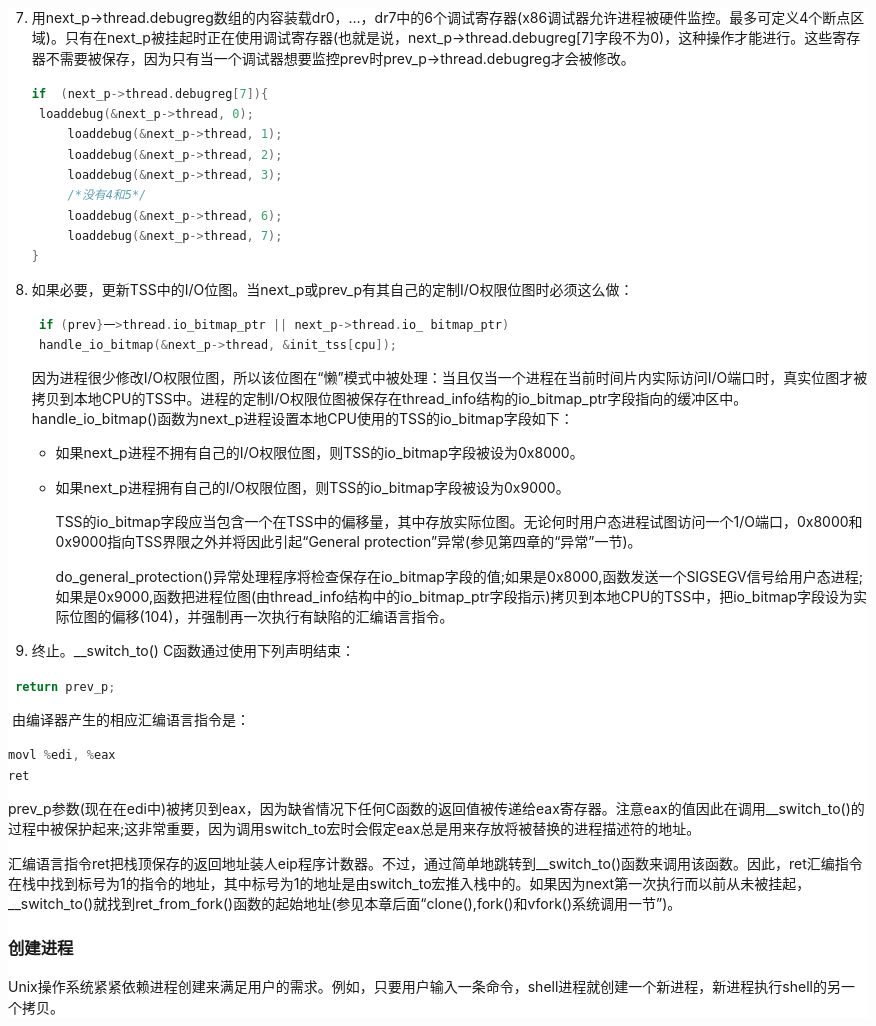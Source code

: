 7. 用next_p->thread.debugreg数组的内容装载dr0，…，dr7中的6个调试寄存器(x86调试器允许进程被硬件监控。最多可定义4个断点区域)。只有在next_p被挂起时正在使用调试寄存器(也就是说，next_p->thread.debugreg[7]字段不为0)，这种操作才能进行。这些寄存器不需要被保存，因为只有当一个调试器想要监控prev时prev_p->thread.debugreg才会被修改。

   ```c
   if  (next_p->thread.debugreg[7]){
   	loaddebug(&next_p->thread, 0);
     	loaddebug(&next_p->thread, 1);
     	loaddebug(&next_p->thread, 2);
     	loaddebug(&next_p->thread, 3);
     	/*没有4和5*/
     	loaddebug(&next_p->thread, 6);
     	loaddebug(&next_p->thread, 7);
   }
   ```

8. 如果必要，更新TSS中的I/O位图。当next_p或prev_p有其自己的定制I/O权限位图时必须这么做：

   ```c
   	if (prev}一>thread.io_bitmap_ptr || next_p->thread.io_ bitmap_ptr)
   	handle_io_bitmap(&next_p->thread, &init_tss[cpu]);
   ```

   因为进程很少修改I/O权限位图，所以该位图在“懒”模式中被处理：当且仅当一个进程在当前时间片内实际访问I/O端口时，真实位图才被拷贝到本地CPU的TSS中。进程的定制I/O权限位图被保存在thread_info结构的io_bitmap_ptr字段指向的缓冲区中。handle_io_bitmap()函数为next_p进程设置本地CPU使用的TSS的io_bitmap字段如下：

   - 如果next_p进程不拥有自己的I/O权限位图，则TSS的io_bitmap字段被设为0x8000。


   - 如果next_p进程拥有自己的I/O权限位图，则TSS的io_bitmap字段被设为0x9000。

     TSS的io_bitmap字段应当包含一个在TSS中的偏移量，其中存放实际位图。无论何时用户态进程试图访问一个1/O端口，0x8000和0x9000指向TSS界限之外并将因此引起“General protection”异常(参见第四章的“异常”一节)。

     do_general_protection()异常处理程序将检查保存在io_bitmap字段的值;如果是0x8000,函数发送一个SIGSEGV信号给用户态进程;如果是0x9000,函数把进程位图(由thread_info结构中的io_bitmap_ptr字段指示)拷贝到本地CPU的TSS中，把io_bitmap字段设为实际位图的偏移(104)，并强制再一次执行有缺陷的汇编语言指令。

9. 终止。\_\_switch_to() C函数通过使用下列声明结束：

```c
 return prev_p;
```

​	由编译器产生的相应汇编语言指令是：  	

```c
movl %edi, %eax
ret
```

​	prev_p参数(现在在edi中)被拷贝到eax，因为缺省情况下任何C函数的返回值被传递给eax寄存器。注意eax的值因此在调用\_\_switch_to()的过程中被保护起来;这非常重要，因为调用switch_to宏时会假定eax总是用来存放将被替换的进程描述符的地址。

​	汇编语言指令ret把栈顶保存的返回地址装人eip程序计数器。不过，通过简单地跳转到\_\_switch_to()函数来调用该函数。因此，ret汇编指令在栈中找到标号为1的指令的地址，其中标号为1的地址是由switch_to宏推入栈中的。如果因为next第一次执行而以前从未被挂起，\_\_switch_to()就找到ret_from_fork()函数的起始地址(参见本章后面“clone(),fork()和vfork()系统调用一节”)。

### 创建进程

Unix操作系统紧紧依赖进程创建来满足用户的需求。例如，只要用户输入一条命令，shell进程就创建一个新进程，新进程执行shell的另一个拷贝。
